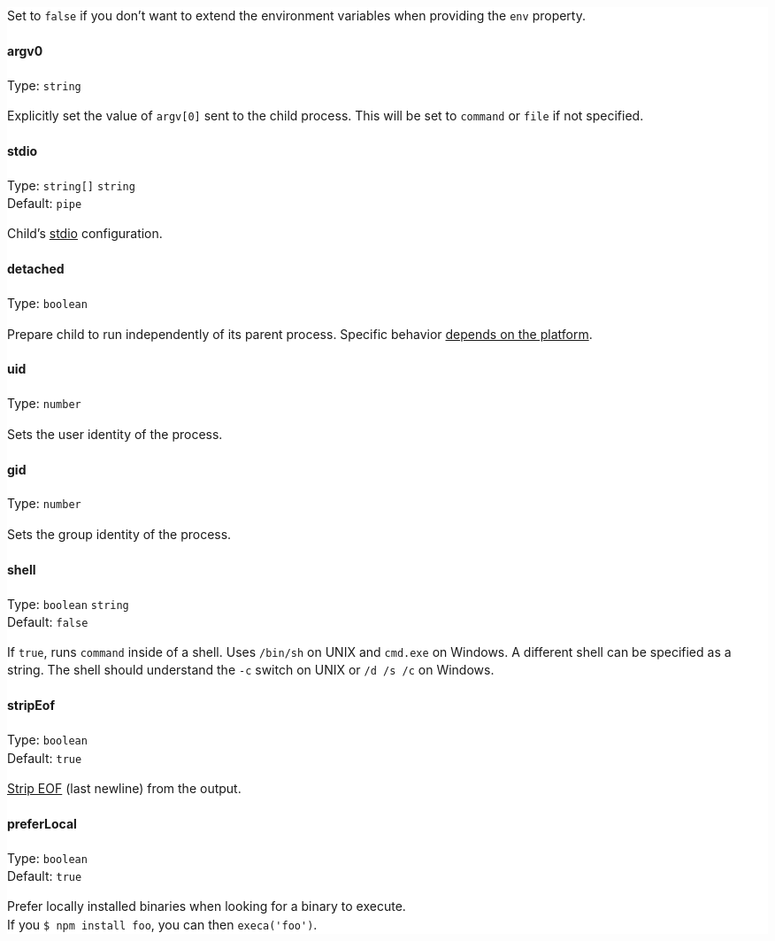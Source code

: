 Set to `false` if you don’t want to extend the environment variables when providing the `env` property.

#### argv0

Type: `string`

Explicitly set the value of `argv[0]` sent to the child process. This will be set to `command` or `file` if not specified.

#### stdio

Type: `string[]` `string`  
Default: `pipe`

Child’s [stdio](https://nodejs.org/api/child_process.html#child_process_options_stdio) configuration.

#### detached

Type: `boolean`

Prepare child to run independently of its parent process. Specific behavior [depends on the platform](https://nodejs.org/api/child_process.html#child_process_options_detached).

#### uid

Type: `number`

Sets the user identity of the process.

#### gid

Type: `number`

Sets the group identity of the process.

#### shell

Type: `boolean` `string`  
Default: `false`

If `true`, runs `command` inside of a shell. Uses `/bin/sh` on UNIX and `cmd.exe` on Windows. A different shell can be specified as a string. The shell should understand the `-c` switch on UNIX or `/d /s /c` on Windows.

#### stripEof

Type: `boolean`  
Default: `true`

[Strip EOF](https://github.com/sindresorhus/strip-eof) (last newline) from the output.

#### preferLocal

Type: `boolean`  
Default: `true`

Prefer locally installed binaries when looking for a binary to execute.  
If you `$ npm install foo`, you can then `execa('foo')`.
